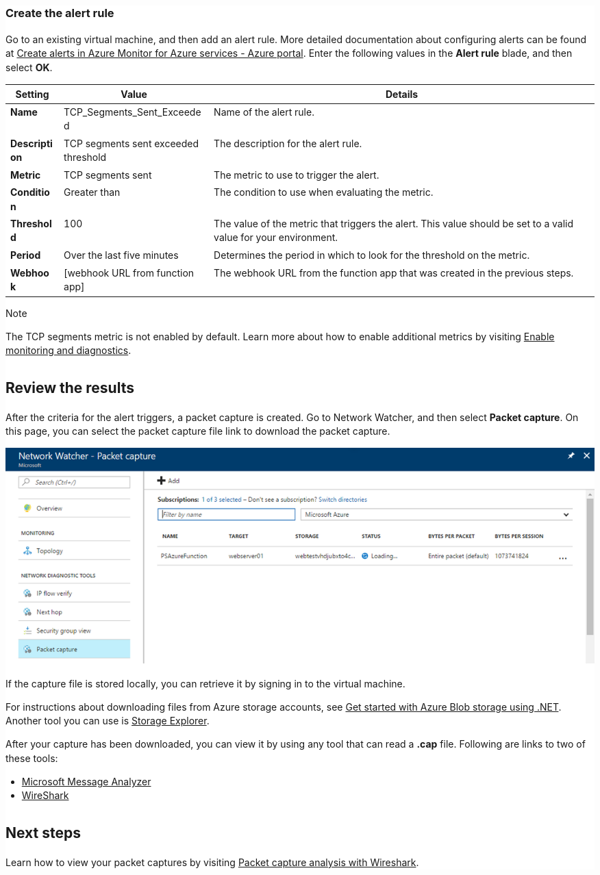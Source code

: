 ### Create the alert rule

Go to an existing virtual machine, and then add an alert rule. More detailed documentation about configuring alerts can be found at [Create alerts in Azure Monitor for Azure services - Azure portal](../monitoring-and-diagnostics/insights-alerts-portal.md). Enter the following values in the **Alert rule** blade, and then select **OK**.

  |**Setting** | **Value** | **Details** |
  |---|---|---|
  |**Name**|TCP_Segments_Sent_Exceeded|Name of the alert rule.|
  |**Description**|TCP segments sent exceeded threshold|The description for the alert rule.||
  |**Metric**|TCP segments sent| The metric to use to trigger the alert. |
  |**Condition**|Greater than| The condition to use when evaluating the metric.|
  |**Threshold**|100| The  value of the metric that triggers the alert. This value should be set to a valid value for your environment.|
  |**Period**|Over the last five minutes| Determines the period in which to look for the threshold on the metric.|
  |**Webhook**|[webhook URL from function app]| The webhook URL from the function app that was created in the previous steps.|

> [!NOTE]
> The TCP segments metric is not enabled by default. Learn more about how to enable additional metrics by visiting [Enable monitoring and diagnostics](../monitoring-and-diagnostics/insights-how-to-use-diagnostics.md).

## Review the results

After the criteria for the alert triggers, a packet capture is created. Go to Network Watcher, and then select **Packet capture**. On this page, you can select the packet capture file link to download the packet capture.

![View packet capture][functions14]

If the capture file is stored locally, you can retrieve it by signing in to the virtual machine.

For instructions about downloading files from Azure storage accounts, see [Get started with Azure Blob storage using .NET](../storage/blobs/storage-dotnet-how-to-use-blobs.md). Another tool you can use is [Storage Explorer](http://storageexplorer.com/).

After your capture has been downloaded, you can view it by using any tool that can read a **.cap** file. Following are links to two of these tools:

- [Microsoft Message Analyzer](https://technet.microsoft.com/library/jj649776.aspx)
- [WireShark](https://www.wireshark.org/)

## Next steps

Learn how to view your packet captures by visiting [Packet capture analysis with Wireshark](network-watcher-deep-packet-inspection.md).


[1]: ./media/network-watcher-alert-triggered-packet-capture/figure1.png
[1-1]: ./media/network-watcher-alert-triggered-packet-capture/figure1-1.png
[2]: ./media/network-watcher-alert-triggered-packet-capture/figure2.png
[3]: ./media/network-watcher-alert-triggered-packet-capture/figure3.png
[functions1]:./media/network-watcher-alert-triggered-packet-capture/functions1.png
[functions2]:./media/network-watcher-alert-triggered-packet-capture/functions2.png
[functions3]:./media/network-watcher-alert-triggered-packet-capture/functions3.png
[functions4]:./media/network-watcher-alert-triggered-packet-capture/functions4.png
[functions5]:./media/network-watcher-alert-triggered-packet-capture/functions5.png
[functions6]:./media/network-watcher-alert-triggered-packet-capture/functions6.png
[functions7]:./media/network-watcher-alert-triggered-packet-capture/functions7.png
[functions8]:./media/network-watcher-alert-triggered-packet-capture/functions8.png
[functions9]:./media/network-watcher-alert-triggered-packet-capture/functions9.png
[functions10]:./media/network-watcher-alert-triggered-packet-capture/functions10.png
[functions11]:./media/network-watcher-alert-triggered-packet-capture/functions11.png
[functions12]:./media/network-watcher-alert-triggered-packet-capture/functions12.png
[functions13]:./media/network-watcher-alert-triggered-packet-capture/functions13.png
[functions14]:./media/network-watcher-alert-triggered-packet-capture/functions14.png
